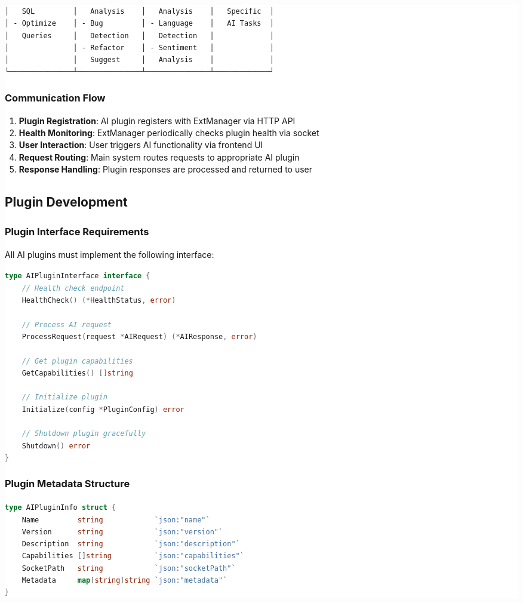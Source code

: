 ```
│   SQL         │   Analysis    │   Analysis    │   Specific  │
│ - Optimize    │ - Bug         │ - Language    │   AI Tasks  │
│   Queries     │   Detection   │   Detection   │             │
│               │ - Refactor    │ - Sentiment   │             │
│               │   Suggest     │   Analysis    │             │
└───────────────┴───────────────┴───────────────┴─────────────┘
```

### Communication Flow

1. **Plugin Registration**: AI plugin registers with ExtManager via HTTP API
2. **Health Monitoring**: ExtManager periodically checks plugin health via socket
3. **User Interaction**: User triggers AI functionality via frontend UI
4. **Request Routing**: Main system routes requests to appropriate AI plugin
5. **Response Handling**: Plugin responses are processed and returned to user

## Plugin Development

### Plugin Interface Requirements

All AI plugins must implement the following interface:

```go
type AIPluginInterface interface {
    // Health check endpoint
    HealthCheck() (*HealthStatus, error)
    
    // Process AI request
    ProcessRequest(request *AIRequest) (*AIResponse, error)
    
    // Get plugin capabilities
    GetCapabilities() []string
    
    // Initialize plugin
    Initialize(config *PluginConfig) error
    
    // Shutdown plugin gracefully
    Shutdown() error
}
```

### Plugin Metadata Structure

```go
type AIPluginInfo struct {
    Name         string            `json:"name"`
    Version      string            `json:"version"`
    Description  string            `json:"description"`
    Capabilities []string          `json:"capabilities"`
    SocketPath   string            `json:"socketPath"`
    Metadata     map[string]string `json:"metadata"`
}
```
